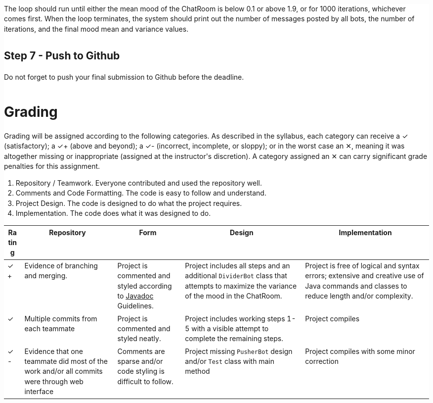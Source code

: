 The loop should run until either the mean mood of the ChatRoom is below 0.1 or above 1.9, or for 1000 iterations, whichever comes first. When the loop terminates, the system should print out the number of messages posted by all bots, the number of iterations, and the final mood mean and variance values.

## Step 7 - Push to Github
Do not forget to push your final submission to Github before the deadline.

# Grading
Grading will be assigned according to the following categories. As described in the syllabus, each category can receive a  &#10003; (satisfactory); a &#10003;+ (above and beyond); a &#10003;- (incorrect, incomplete, or sloppy); or in the worst case an &#10005;, meaning it was altogether missing or inappropriate (assigned at the instructor's discretion). A category assigned an &#10005; can carry significant grade penalties for this assignment.

1. Repository / Teamwork. Everyone contributed and used the repository well.
1. Comments and Code Formatting. The code is easy to follow and understand.
1. Project Design. The code is designed to do what the project requires.
1. Implementation. The code does what it was designed to do.

Rating | Repository | Form | Design | Implementation
-|-|-|-|-
&#10003;+ | Evidence of branching and merging. | Project is commented and styled according to [Javadoc](https://www.oracle.com/technetwork/java/javase/documentation/index-137868.html) Guidelines. | Project includes all steps and an additional `DividerBot` class that attempts to maximize the variance of the mood in the ChatRoom. | Project is free of logical and syntax errors; extensive and creative use of Java commands and classes to reduce length and/or complexity.
&#10003; | Multiple commits from each teammate | Project is commented and styled neatly. | Project includes working steps 1-5 with a visible attempt to complete the remaining steps. | Project compiles
&#10003;- | Evidence that one teammate did most of the work and/or all commits were through web interface | Comments are sparse and/or code styling is difficult to follow. | Project missing `PusherBot` design and/or `Test` class with main method | Project compiles with some minor correction